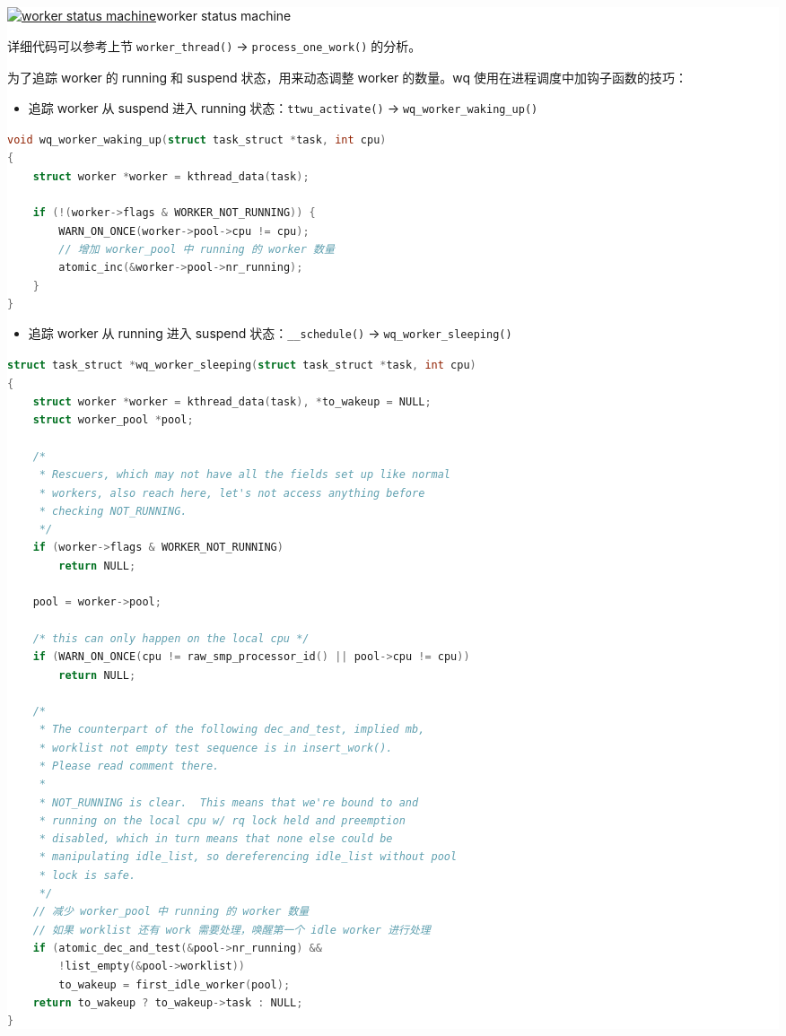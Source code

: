 [![worker status machine](https://kernel.meizu.com/images/posts/2016/08/wq_worker_statusmachine.png)](https://kernel.meizu.com/images/posts/2016/08/wq_worker_statusmachine.png "worker status machine")worker status machine

详细代码可以参考上节 `worker_thread()` -> `process_one_work()` 的分析。

为了追踪 worker 的 running 和 suspend 状态，用来动态调整 worker 的数量。wq 使用在进程调度中加钩子函数的技巧：

* 追踪 worker 从 suspend 进入 running 状态：`ttwu_activate()` -> `wq_worker_waking_up()`

```c
void wq_worker_waking_up(struct task_struct *task, int cpu)
{
	struct worker *worker = kthread_data(task);

	if (!(worker->flags & WORKER_NOT_RUNNING)) {
		WARN_ON_ONCE(worker->pool->cpu != cpu);
		// 增加 worker_pool 中 running 的 worker 数量
		atomic_inc(&worker->pool->nr_running);
	}
}
```

* 追踪 worker 从 running 进入 suspend 状态：`__schedule()` -> `wq_worker_sleeping()`

```C
struct task_struct *wq_worker_sleeping(struct task_struct *task, int cpu)
{
	struct worker *worker = kthread_data(task), *to_wakeup = NULL;
	struct worker_pool *pool;

	/*
	 * Rescuers, which may not have all the fields set up like normal
	 * workers, also reach here, let's not access anything before
	 * checking NOT_RUNNING.
	 */
	if (worker->flags & WORKER_NOT_RUNNING)
		return NULL;

	pool = worker->pool;

	/* this can only happen on the local cpu */
	if (WARN_ON_ONCE(cpu != raw_smp_processor_id() || pool->cpu != cpu))
		return NULL;

	/*
	 * The counterpart of the following dec_and_test, implied mb,
	 * worklist not empty test sequence is in insert_work().
	 * Please read comment there.
	 *
	 * NOT_RUNNING is clear.  This means that we're bound to and
	 * running on the local cpu w/ rq lock held and preemption
	 * disabled, which in turn means that none else could be
	 * manipulating idle_list, so dereferencing idle_list without pool
	 * lock is safe.
	 */
	// 减少 worker_pool 中 running 的 worker 数量
	// 如果 worklist 还有 work 需要处理，唤醒第一个 idle worker 进行处理
	if (atomic_dec_and_test(&pool->nr_running) &&
	    !list_empty(&pool->worklist))
		to_wakeup = first_idle_worker(pool);
	return to_wakeup ? to_wakeup->task : NULL;
}
```

